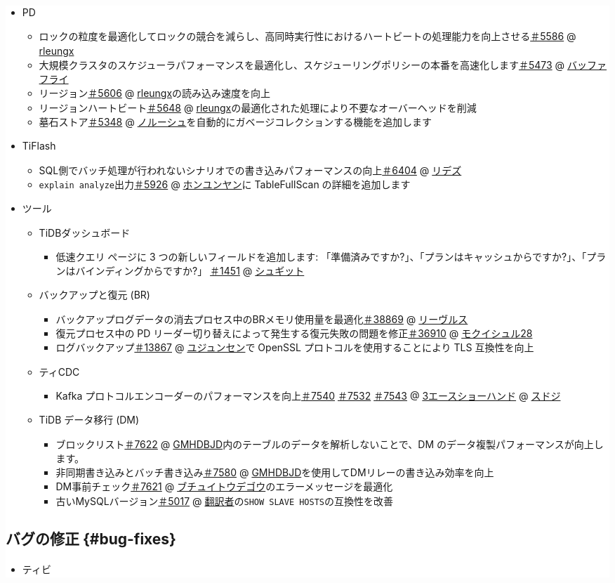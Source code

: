 -   PD

    -   ロックの粒度を最適化してロックの競合を減らし、高同時実行性におけるハートビートの処理能力を向上させる[＃5586](https://github.com/tikv/pd/issues/5586) @ [rleungx](https://github.com/rleungx)
    -   大規模クラスタのスケジューラパフォーマンスを最適化し、スケジューリングポリシーの本番を高速化します[＃5473](https://github.com/tikv/pd/issues/5473) @ [バッファフライ](https://github.com/bufferflies)
    -   リージョン[＃5606](https://github.com/tikv/pd/issues/5606) @ [rleungx](https://github.com/rleungx)の読み込み速度を向上
    -   リージョンハートビート[＃5648](https://github.com/tikv/pd/issues/5648) @ [rleungx](https://github.com/rleungx)の最適化された処理により不要なオーバーヘッドを削減
    -   墓石ストア[＃5348](https://github.com/tikv/pd/issues/5348) @ [ノルーシュ](https://github.com/nolouch)を自動的にガベージコレクションする機能を追加します

-   TiFlash

    -   SQL側でバッチ処理が行われないシナリオでの書き込みパフォーマンスの向上[＃6404](https://github.com/pingcap/tiflash/issues/6404) @ [リデズ](https://github.com/lidezhu)
    -   `explain analyze`出力[＃5926](https://github.com/pingcap/tiflash/issues/5926) @ [ホンユンヤン](https://github.com/hongyunyan)に TableFullScan の詳細を追加します

-   ツール

    -   TiDBダッシュボード

        -   低速クエリ ページに 3 つの新しいフィールドを追加します: 「準備済みですか?」、「プランはキャッシュからですか?」、「プランはバインディングからですか?」 [＃1451](https://github.com/pingcap/tidb-dashboard/issues/1451) @ [シュギット](https://github.com/shhdgit)

    -   バックアップと復元 (BR)

        -   バックアップログデータの消去プロセス中のBRメモリ使用量を最適化[＃38869](https://github.com/pingcap/tidb/issues/38869) @ [リーヴルス](https://github.com/Leavrth)
        -   復元プロセス中の PD リーダー切り替えによって発生する復元失敗の問題を修正[＃36910](https://github.com/pingcap/tidb/issues/36910) @ [モクイシュル28](https://github.com/MoCuishle28)
        -   ログバックアップ[＃13867](https://github.com/tikv/tikv/issues/13867) @ [ユジュンセン](https://github.com/YuJuncen)で OpenSSL プロトコルを使用することにより TLS 互換性を向上

    -   ティCDC

        -   Kafka プロトコルエンコーダーのパフォーマンスを向上[＃7540](https://github.com/pingcap/tiflow/issues/7540) [＃7532](https://github.com/pingcap/tiflow/issues/7532) [＃7543](https://github.com/pingcap/tiflow/issues/7543) @ [3エースショーハンド](https://github.com/3AceShowHand) @ [スドジ](https://github.com/sdojjy)

    -   TiDB データ移行 (DM)

        -   ブロックリスト[＃7622](https://github.com/pingcap/tiflow/pull/7622) @ [GMHDBJD](https://github.com/GMHDBJD)内のテーブルのデータを解析しないことで、DM のデータ複製パフォーマンスが向上します。
        -   非同期書き込みとバッチ書き込み[＃7580](https://github.com/pingcap/tiflow/pull/7580) @ [GMHDBJD](https://github.com/GMHDBJD)を使用してDMリレーの書き込み効率を向上
        -   DM事前チェック[＃7621](https://github.com/pingcap/tiflow/issues/7621) @ [ブチュイトウデゴウ](https://github.com/buchuitoudegou)のエラーメッセージを最適化
        -   古いMySQLバージョン[＃5017](https://github.com/pingcap/tiflow/issues/5017) @ [翻訳者](https://github.com/lyzx2001)の`SHOW SLAVE HOSTS`の互換性を改善

## バグの修正 {#bug-fixes}

-   ティビ
